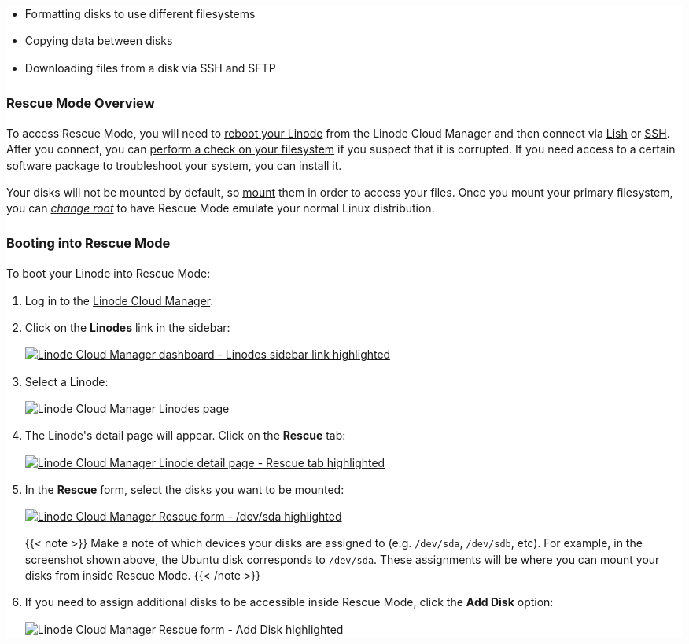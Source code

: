 - Formatting disks to use different filesystems

- Copying data between disks

- Downloading files from a disk via SSH and SFTP

### Rescue Mode Overview

To access Rescue Mode, you will need to [reboot your Linode](#booting-into-rescue-mode) from the Linode Cloud Manager and then connect via [Lish](#connecting-to-a-linode-running-in-rescue-mode) or [SSH](#starting-ssh). After you connect, you can [perform a check on your filesystem](#performing-a-file-system-check) if you suspect that it is corrupted. If you need access to a certain software package to troubleshoot your system, you can [install it](#installing-packages).

Your disks will not be mounted by default, so [mount](#mounting-disks) them in order to access your files. Once you mount your primary filesystem, you can [*change root*](#change-root) to have Rescue Mode emulate your normal Linux distribution.

### Booting into Rescue Mode

To boot your Linode into Rescue Mode:

1.  Log in to the [Linode Cloud Manager](https://cloud.linode.com).

1.  Click on the **Linodes** link in the sidebar:

    [![Linode Cloud Manager dashboard - Linodes sidebar link highlighted](cloud-manager-dashboard.png "Linode Cloud Manager Dashboard with the Linodes link the sidebar highlighted")](cloud-manager-dashboard.png)

1.  Select a Linode:

    [![Linode Cloud Manager Linodes page](cloud-manager-linodes-page.png "Linode Cloud Manager Linodes page with one Linode highlighted")](cloud-manager-linodes-page.png)

1.  The Linode's detail page will appear. Click on the **Rescue** tab:

    [![Linode Cloud Manager Linode detail page - Rescue tab highlighted](cloud-manager-linode-detail-page-rescue-tab-highlighted.png "Linode Cloud Manager Linode detail page with Rescue tab highlighted")](cloud-manager-linode-detail-page-rescue-tab-highlighted.png)

1.  In the **Rescue** form, select the disks you want to be mounted:

    [![Linode Cloud Manager Rescue form - /dev/sda highlighted](cloud-manager-rescue-form-dev-sda-highlighted.png "Linode Cloud Manager Rescue form with /dev/sda highlighted")](cloud-manager-rescue-form-dev-sda-highlighted.png)

    {{< note >}}
Make a note of which devices your disks are assigned to (e.g. `/dev/sda`, `/dev/sdb`, etc). For example, in the screenshot shown above, the Ubuntu disk corresponds to `/dev/sda`. These assignments will be where you can mount your disks from inside Rescue Mode.
{{< /note >}}

1.  If you need to assign additional disks to be accessible inside Rescue Mode, click the **Add Disk** option:

    [![Linode Cloud Manager Rescue form - Add Disk highlighted](cloud-manager-rescue-form-add-disk-highlighted.png "Linode Cloud Manager Rescue form with the Add Disk option highlighted")](cloud-manager-rescue-form-add-disk-highlighted.png)

